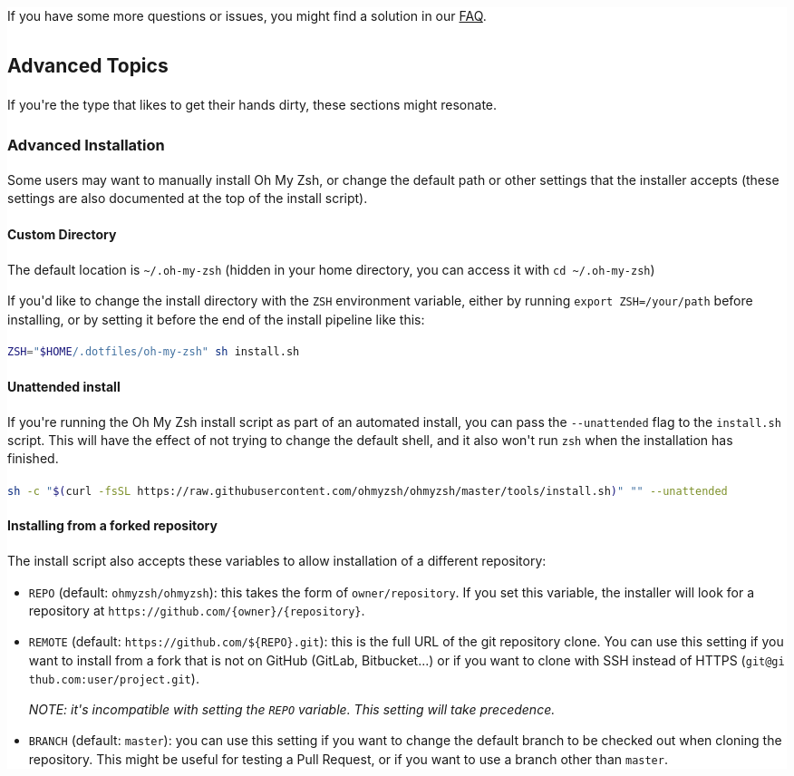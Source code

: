 If you have some more questions or issues, you might find a solution in our [FAQ](https://github.com/fklassen/ohmyzsh/wiki/FAQ).

## Advanced Topics

If you're the type that likes to get their hands dirty, these sections might resonate.

### Advanced Installation

Some users may want to manually install Oh My Zsh, or change the default path or other settings that
the installer accepts (these settings are also documented at the top of the install script).

#### Custom Directory

The default location is `~/.oh-my-zsh` (hidden in your home directory, you can access it with `cd ~/.oh-my-zsh`)

If you'd like to change the install directory with the `ZSH` environment variable, either by running
`export ZSH=/your/path` before installing, or by setting it before the end of the install pipeline
like this:

```sh
ZSH="$HOME/.dotfiles/oh-my-zsh" sh install.sh
```

#### Unattended install

If you're running the Oh My Zsh install script as part of an automated install, you can pass the `--unattended`
flag to the `install.sh` script. This will have the effect of not trying to change
the default shell, and it also won't run `zsh` when the installation has finished.

```sh
sh -c "$(curl -fsSL https://raw.githubusercontent.com/ohmyzsh/ohmyzsh/master/tools/install.sh)" "" --unattended
```

#### Installing from a forked repository

The install script also accepts these variables to allow installation of a different repository:

- `REPO` (default: `ohmyzsh/ohmyzsh`): this takes the form of `owner/repository`. If you set
  this variable, the installer will look for a repository at `https://github.com/{owner}/{repository}`.

- `REMOTE` (default: `https://github.com/${REPO}.git`): this is the full URL of the git repository
  clone. You can use this setting if you want to install from a fork that is not on GitHub (GitLab,
  Bitbucket...) or if you want to clone with SSH instead of HTTPS (`git@github.com:user/project.git`).

  _NOTE: it's incompatible with setting the `REPO` variable. This setting will take precedence._

- `BRANCH` (default: `master`): you can use this setting if you want to change the default branch to be
  checked out when cloning the repository. This might be useful for testing a Pull Request, or if you
  want to use a branch other than `master`.
